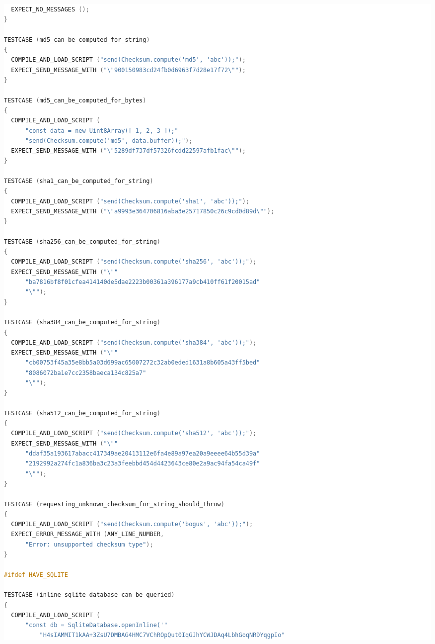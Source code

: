 ```c
  EXPECT_NO_MESSAGES ();
}

TESTCASE (md5_can_be_computed_for_string)
{
  COMPILE_AND_LOAD_SCRIPT ("send(Checksum.compute('md5', 'abc'));");
  EXPECT_SEND_MESSAGE_WITH ("\"900150983cd24fb0d6963f7d28e17f72\"");
}

TESTCASE (md5_can_be_computed_for_bytes)
{
  COMPILE_AND_LOAD_SCRIPT (
      "const data = new Uint8Array([ 1, 2, 3 ]);"
      "send(Checksum.compute('md5', data.buffer));");
  EXPECT_SEND_MESSAGE_WITH ("\"5289df737df57326fcdd22597afb1fac\"");
}

TESTCASE (sha1_can_be_computed_for_string)
{
  COMPILE_AND_LOAD_SCRIPT ("send(Checksum.compute('sha1', 'abc'));");
  EXPECT_SEND_MESSAGE_WITH ("\"a9993e364706816aba3e25717850c26c9cd0d89d\"");
}

TESTCASE (sha256_can_be_computed_for_string)
{
  COMPILE_AND_LOAD_SCRIPT ("send(Checksum.compute('sha256', 'abc'));");
  EXPECT_SEND_MESSAGE_WITH ("\""
      "ba7816bf8f01cfea414140de5dae2223b00361a396177a9cb410ff61f20015ad"
      "\"");
}

TESTCASE (sha384_can_be_computed_for_string)
{
  COMPILE_AND_LOAD_SCRIPT ("send(Checksum.compute('sha384', 'abc'));");
  EXPECT_SEND_MESSAGE_WITH ("\""
      "cb00753f45a35e8bb5a03d699ac65007272c32ab0eded1631a8b605a43ff5bed"
      "8086072ba1e7cc2358baeca134c825a7"
      "\"");
}

TESTCASE (sha512_can_be_computed_for_string)
{
  COMPILE_AND_LOAD_SCRIPT ("send(Checksum.compute('sha512', 'abc'));");
  EXPECT_SEND_MESSAGE_WITH ("\""
      "ddaf35a193617abacc417349ae20413112e6fa4e89a97ea20a9eeee64b55d39a"
      "2192992a274fc1a836ba3c23a3feebbd454d4423643ce80e2a9ac94fa54ca49f"
      "\"");
}

TESTCASE (requesting_unknown_checksum_for_string_should_throw)
{
  COMPILE_AND_LOAD_SCRIPT ("send(Checksum.compute('bogus', 'abc'));");
  EXPECT_ERROR_MESSAGE_WITH (ANY_LINE_NUMBER,
      "Error: unsupported checksum type");
}

#ifdef HAVE_SQLITE

TESTCASE (inline_sqlite_database_can_be_queried)
{
  COMPILE_AND_LOAD_SCRIPT (
      "const db = SqliteDatabase.openInline('"
          "H4sIAMMIT1kAA+3ZsU7DMBAG4HMC7VChROpQut0IqGJhYCWJDAq4LbhGoqNRDYqgpIo"
```
